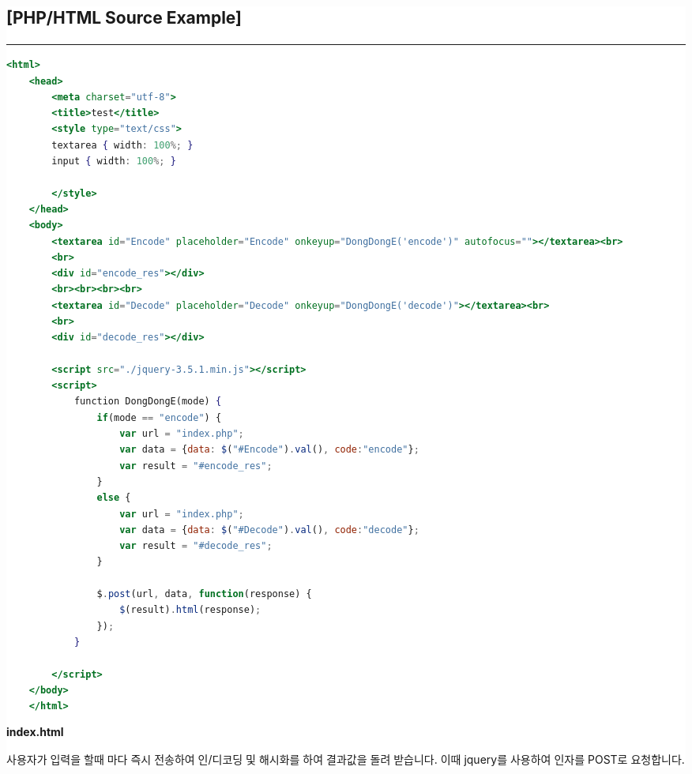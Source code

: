## [PHP/HTML Source Example]

---

```jsx
<html>
    <head>
        <meta charset="utf-8">
        <title>test</title>
        <style type="text/css">
        textarea { width: 100%; }
        input { width: 100%; }
       
        </style>
    </head>
    <body>
        <textarea id="Encode" placeholder="Encode" onkeyup="DongDongE('encode')" autofocus=""></textarea><br>
        <br>
        <div id="encode_res"></div>
        <br><br><br><br>
        <textarea id="Decode" placeholder="Decode" onkeyup="DongDongE('decode')"></textarea><br>
        <br>
        <div id="decode_res"></div>

        <script src="./jquery-3.5.1.min.js"></script>
        <script>
            function DongDongE(mode) {
                if(mode == "encode") {
                    var url = "index.php";
                    var data = {data: $("#Encode").val(), code:"encode"};
                    var result = "#encode_res";
                }
                else {
                    var url = "index.php";
                    var data = {data: $("#Decode").val(), code:"decode"};
                    var result = "#decode_res";
                }
            
                $.post(url, data, function(response) {
                    $(result).html(response);
                });
            }
            
        </script>
    </body>
    </html>
```

**index.html**

사용자가 입력을 할때 마다 즉시 전송하여 인/디코딩 및 해시화를 하여 결과값을 돌려 받습니다. 이때 jquery를 사용하여 인자를 POST로 요청합니다.
